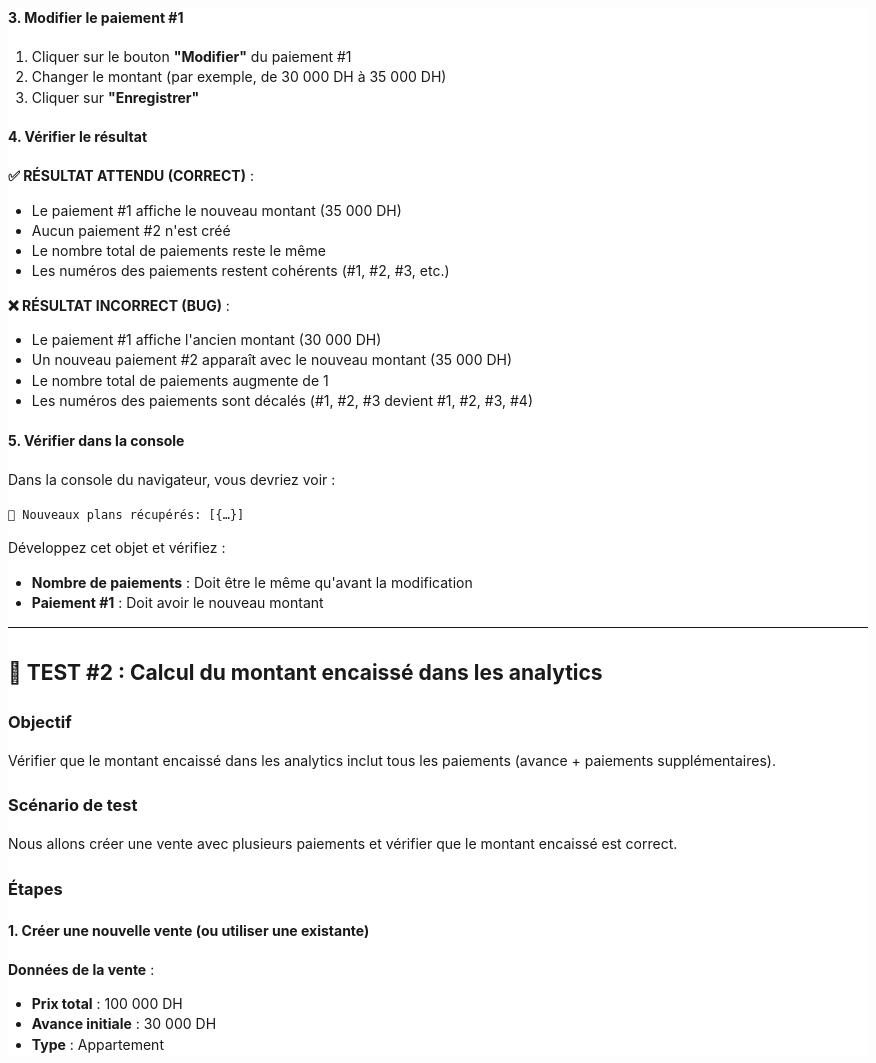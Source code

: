 #### 3. Modifier le paiement #1

1. Cliquer sur le bouton **"Modifier"** du paiement #1
2. Changer le montant (par exemple, de 30 000 DH à 35 000 DH)
3. Cliquer sur **"Enregistrer"**

#### 4. Vérifier le résultat

**✅ RÉSULTAT ATTENDU (CORRECT)** :
- Le paiement #1 affiche le nouveau montant (35 000 DH)
- Aucun paiement #2 n'est créé
- Le nombre total de paiements reste le même
- Les numéros des paiements restent cohérents (#1, #2, #3, etc.)

**❌ RÉSULTAT INCORRECT (BUG)** :
- Le paiement #1 affiche l'ancien montant (30 000 DH)
- Un nouveau paiement #2 apparaît avec le nouveau montant (35 000 DH)
- Le nombre total de paiements augmente de 1
- Les numéros des paiements sont décalés (#1, #2, #3 devient #1, #2, #3, #4)

#### 5. Vérifier dans la console

Dans la console du navigateur, vous devriez voir :
```
🔄 Nouveaux plans récupérés: [{…}]
```

Développez cet objet et vérifiez :
- **Nombre de paiements** : Doit être le même qu'avant la modification
- **Paiement #1** : Doit avoir le nouveau montant

---

## 🧪 TEST #2 : Calcul du montant encaissé dans les analytics

### Objectif
Vérifier que le montant encaissé dans les analytics inclut tous les paiements (avance + paiements supplémentaires).

### Scénario de test

Nous allons créer une vente avec plusieurs paiements et vérifier que le montant encaissé est correct.

### Étapes

#### 1. Créer une nouvelle vente (ou utiliser une existante)

**Données de la vente** :
- **Prix total** : 100 000 DH
- **Avance initiale** : 30 000 DH
- **Type** : Appartement
